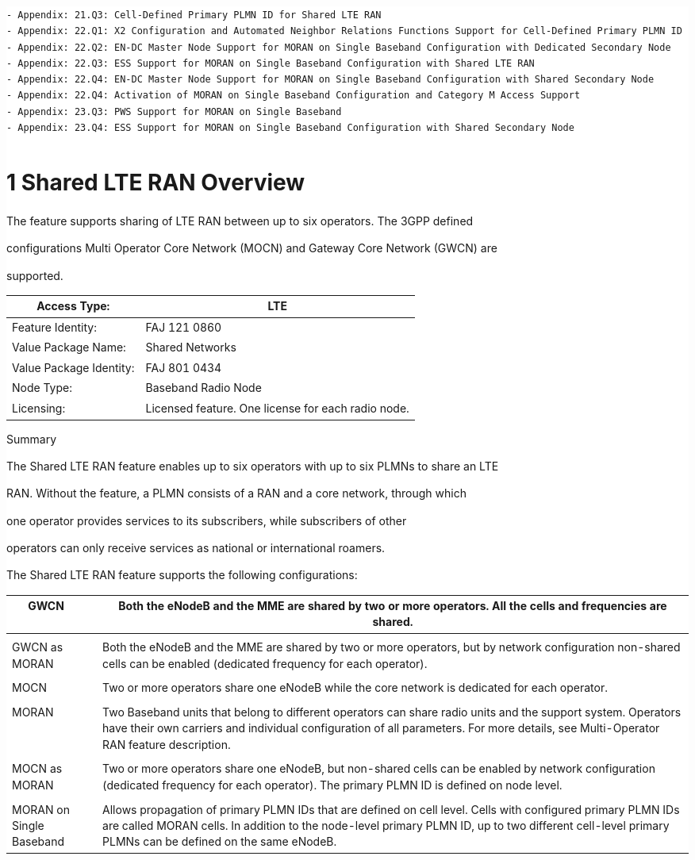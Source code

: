     - Appendix: 21.Q3: Cell-Defined Primary PLMN ID for Shared LTE RAN
    - Appendix: 22.Q1: X2 Configuration and Automated Neighbor Relations Functions Support for Cell-Defined Primary PLMN ID
    - Appendix: 22.Q2: EN-DC Master Node Support for MORAN on Single Baseband Configuration with Dedicated Secondary Node
    - Appendix: 22.Q3: ESS Support for MORAN on Single Baseband Configuration with Shared LTE RAN
    - Appendix: 22.Q4: EN-DC Master Node Support for MORAN on Single Baseband Configuration with Shared Secondary Node
    - Appendix: 22.Q4: Activation of MORAN on Single Baseband Configuration and Category M Access Support
    - Appendix: 23.Q3: PWS Support for MORAN on Single Baseband
    - Appendix: 23.Q4: ESS Support for MORAN on Single Baseband Configuration with Shared Secondary Node

# 1 Shared LTE RAN Overview

The feature supports sharing of LTE RAN between up to six operators. The 3GPP defined

configurations Multi Operator Core Network (MOCN) and Gateway Core Network (GWCN) are

supported.

| Access Type:            | LTE                                                |
|-------------------------|----------------------------------------------------|
| Feature Identity:       | FAJ 121 0860                                       |
| Value Package Name:     | Shared Networks                                    |
| Value Package Identity: | FAJ 801 0434                                       |
| Node Type:              | Baseband Radio Node                                |
| Licensing:              | Licensed feature. One license for each radio node. |

Summary

The Shared LTE RAN feature enables up to six operators with up to six PLMNs to share an LTE

RAN. Without the feature, a PLMN consists of a RAN and a core network, through which

one operator provides services to its subscribers, while subscribers of other

operators can only receive services as national or international roamers.

The Shared LTE RAN feature supports the following configurations:

| GWCN                     |    | Both the eNodeB and the MME are shared by two or more operators. All 								the cells and frequencies are shared.                                                                                                                                                                                   |
|--------------------------|----|------------------------------------------------------------------------------------------------------------------------------------------------------------------------------------------------------------------------------------------------------------------------------------------------------|
|                          |    |                                                                                                                                                                                                                                                                                                      |
| GWCN as MORAN            |    | Both the eNodeB and the MME are shared by two or more operators, but 								by network configuration non-shared cells can be enabled (dedicated 								frequency for each operator).                                                                                                               |
|                          |    |                                                                                                                                                                                                                                                                                                      |
| MOCN                     |    | Two or more operators share one eNodeB while the core network is 								dedicated for each operator.                                                                                                                                                                                                |
|                          |    |                                                                                                                                                                                                                                                                                                      |
| MORAN                    |    | Two Baseband units that belong to different operators can share radio 								units and the support system. Operators have their own carriers and 								individual configuration of all parameters. For more details, see 									Multi-Operator RAN feature 								description.                 |
|                          |    |                                                                                                                                                                                                                                                                                                      |
| MOCN as MORAN            |    | Two or more operators share one eNodeB, but non-shared cells can 								be enabled by network configuration (dedicated frequency for each 								operator). The primary PLMN ID is defined on node level.                                                                                          |
|                          |    |                                                                                                                                                                                                                                                                                                      |
| MORAN on Single Baseband |    | Allows propagation of primary PLMN IDs that are defined on cell 								level. Cells with configured primary PLMN IDs are called MORAN 								cells. In addition to the node-level primary PLMN ID, up to two 								different cell-level primary PLMNs can be defined on the same 								eNodeB. |
